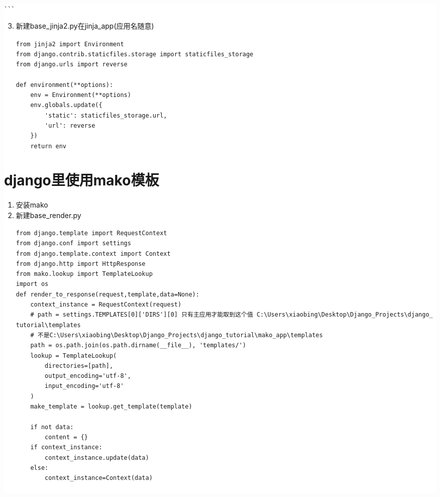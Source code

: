     ```
3. 新建base_jinja2.py在jinja_app(应用名随意)
    ```
    from jinja2 import Environment
    from django.contrib.staticfiles.storage import staticfiles_storage
    from django.urls import reverse
    
    def environment(**options):
        env = Environment(**options)
        env.globals.update({
            'static': staticfiles_storage.url,
            'url': reverse
        })
        return env
    ```
   
# django里使用mako模板
1. 安装mako
2. 新建base_render.py
    ```
    from django.template import RequestContext
    from django.conf import settings
    from django.template.context import Context
    from django.http import HttpResponse
    from mako.lookup import TemplateLookup
    import os
    def render_to_response(request,template,data=None):
        context_instance = RequestContext(request)
        # path = settings.TEMPLATES[0]['DIRS'][0] 只有主应用才能取到这个值 C:\Users\xiaobing\Desktop\Django_Projects\django_tutorial\templates
        # 不是C:\Users\xiaobing\Desktop\Django_Projects\django_tutorial\mako_app\templates
        path = os.path.join(os.path.dirname(__file__), 'templates/')
        lookup = TemplateLookup(
            directories=[path],
            output_encoding='utf-8',
            input_encoding='utf-8'
        )
        make_template = lookup.get_template(template)
    
        if not data:
            content = {}
        if context_instance:
            context_instance.update(data)
        else:
            context_instance=Context(data)
    